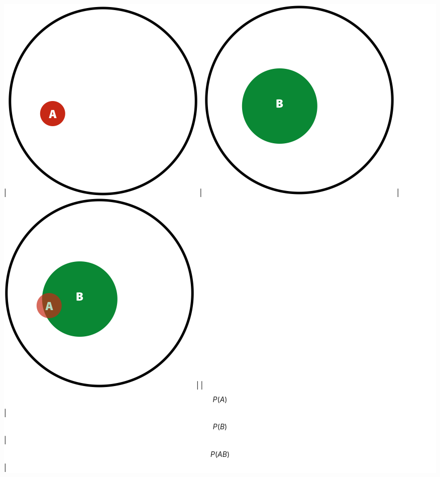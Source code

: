| ![P(A) polymorphism](../../images/pA.png) | ![P(B) variant calls](../../images/pB.png) | ![P(AB) polymorphism and variant calls](../../images/pAB.png) |
| $$P(A)$$ | $$P(B)$$ | $$P(AB)$$ |

